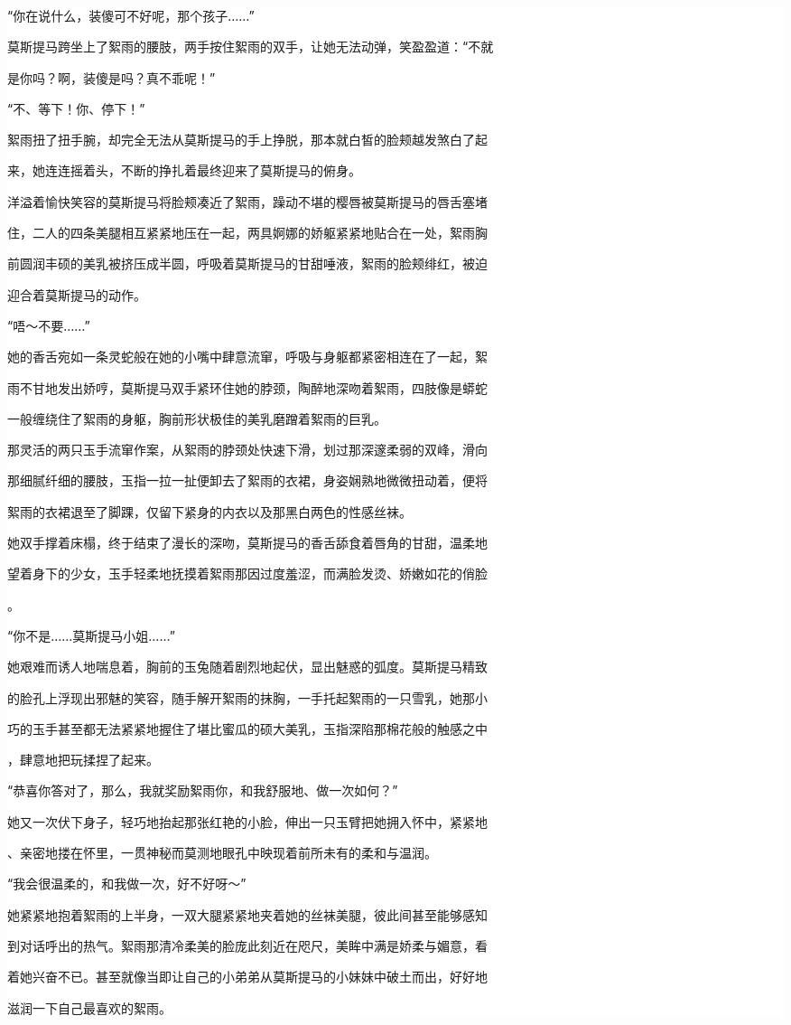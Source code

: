 “你在说什么，装傻可不好呢，那个孩子……”

莫斯提马跨坐上了絮雨的腰肢，两手按住絮雨的双手，让她无法动弹，笑盈盈道：“不就

是你吗？啊，装傻是吗？真不乖呢！”

“不、等下！你、停下！”

絮雨扭了扭手腕，却完全无法从莫斯提马的手上挣脱，那本就白皙的脸颊越发煞白了起

来，她连连摇着头，不断的挣扎着最终迎来了莫斯提马的俯身。

洋溢着愉快笑容的莫斯提马将脸颊凑近了絮雨，躁动不堪的樱唇被莫斯提马的唇舌塞堵

住，二人的四条美腿相互紧紧地压在一起，两具婀娜的娇躯紧紧地贴合在一处，絮雨胸

前圆润丰硕的美乳被挤压成半圆，呼吸着莫斯提马的甘甜唾液，絮雨的脸颊绯红，被迫

迎合着莫斯提马的动作。

“唔～不要……”

她的香舌宛如一条灵蛇般在她的小嘴中肆意流窜，呼吸与身躯都紧密相连在了一起，絮

雨不甘地发出娇哼，莫斯提马双手紧环住她的脖颈，陶醉地深吻着絮雨，四肢像是蟒蛇

一般缠绕住了絮雨的身躯，胸前形状极佳的美乳磨蹭着絮雨的巨乳。

那灵活的两只玉手流窜作案，从絮雨的脖颈处快速下滑，划过那深邃柔弱的双峰，滑向

那细腻纤细的腰肢，玉指一拉一扯便卸去了絮雨的衣裙，身姿娴熟地微微扭动着，便将

絮雨的衣裙退至了脚踝，仅留下紧身的内衣以及那黑白两色的性感丝袜。

她双手撑着床榻，终于结束了漫长的深吻，莫斯提马的香舌舔食着唇角的甘甜，温柔地

望着身下的少女，玉手轻柔地抚摸着絮雨那因过度羞涩，而满脸发烫、娇嫩如花的俏脸

。

“你不是……莫斯提马小姐……”

她艰难而诱人地喘息着，胸前的玉兔随着剧烈地起伏，显出魅惑的弧度。莫斯提马精致

的脸孔上浮现出邪魅的笑容，随手解开絮雨的抹胸，一手托起絮雨的一只雪乳，她那小

巧的玉手甚至都无法紧紧地握住了堪比蜜瓜的硕大美乳，玉指深陷那棉花般的触感之中

，肆意地把玩揉捏了起来。

“恭喜你答对了，那么，我就奖励絮雨你，和我舒服地、做一次如何？”

她又一次伏下身子，轻巧地抬起那张红艳的小脸，伸出一只玉臂把她拥入怀中，紧紧地

、亲密地搂在怀里，一贯神秘而莫测地眼孔中映现着前所未有的柔和与温润。

“我会很温柔的，和我做一次，好不好呀～”

她紧紧地抱着絮雨的上半身，一双大腿紧紧地夹着她的丝袜美腿，彼此间甚至能够感知

到对话呼出的热气。絮雨那清冷柔美的脸庞此刻近在咫尺，美眸中满是娇柔与媚意，看

着她兴奋不已。甚至就像当即让自己的小弟弟从莫斯提马的小妹妹中破土而出，好好地

滋润一下自己最喜欢的絮雨。

